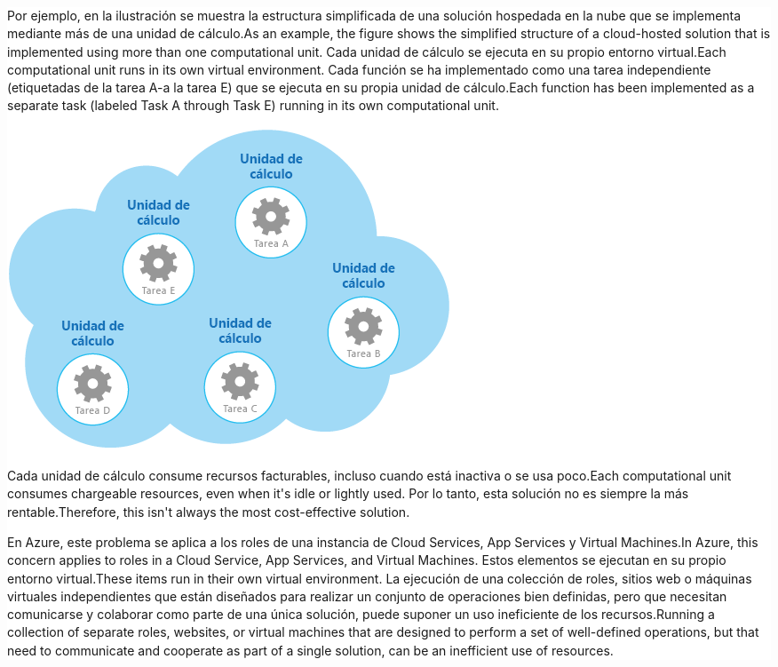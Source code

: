 <span data-ttu-id="13b86-111">Por ejemplo, en la ilustración se muestra la estructura simplificada de una solución hospedada en la nube que se implementa mediante más de una unidad de cálculo.</span><span class="sxs-lookup"><span data-stu-id="13b86-111">As an example, the figure shows the simplified structure of a cloud-hosted solution that is implemented using more than one computational unit.</span></span> <span data-ttu-id="13b86-112">Cada unidad de cálculo se ejecuta en su propio entorno virtual.</span><span class="sxs-lookup"><span data-stu-id="13b86-112">Each computational unit runs in its own virtual environment.</span></span> <span data-ttu-id="13b86-113">Cada función se ha implementado como una tarea independiente (etiquetadas de la tarea A-a la tarea E) que se ejecuta en su propia unidad de cálculo.</span><span class="sxs-lookup"><span data-stu-id="13b86-113">Each function has been implemented as a separate task (labeled Task A through Task E) running in its own computational unit.</span></span>

![Ejecución de tareas en un entorno de nube mediante un conjunto de unidades de cálculo dedicadas](./_images/compute-resource-consolidation-diagram.png)


<span data-ttu-id="13b86-115">Cada unidad de cálculo consume recursos facturables, incluso cuando está inactiva o se usa poco.</span><span class="sxs-lookup"><span data-stu-id="13b86-115">Each computational unit consumes chargeable resources, even when it's idle or lightly used.</span></span> <span data-ttu-id="13b86-116">Por lo tanto, esta solución no es siempre la más rentable.</span><span class="sxs-lookup"><span data-stu-id="13b86-116">Therefore, this isn't always the most cost-effective solution.</span></span>

<span data-ttu-id="13b86-117">En Azure, este problema se aplica a los roles de una instancia de Cloud Services, App Services y Virtual Machines.</span><span class="sxs-lookup"><span data-stu-id="13b86-117">In Azure, this concern applies to roles in a Cloud Service, App Services, and Virtual Machines.</span></span> <span data-ttu-id="13b86-118">Estos elementos se ejecutan en su propio entorno virtual.</span><span class="sxs-lookup"><span data-stu-id="13b86-118">These items run in their own virtual environment.</span></span> <span data-ttu-id="13b86-119">La ejecución de una colección de roles, sitios web o máquinas virtuales independientes que están diseñados para realizar un conjunto de operaciones bien definidas, pero que necesitan comunicarse y colaborar como parte de una única solución, puede suponer un uso ineficiente de los recursos.</span><span class="sxs-lookup"><span data-stu-id="13b86-119">Running a collection of separate roles, websites, or virtual machines that are designed to perform a set of well-defined operations, but that need to communicate and cooperate as part of a single solution, can be an inefficient use of resources.</span></span>
